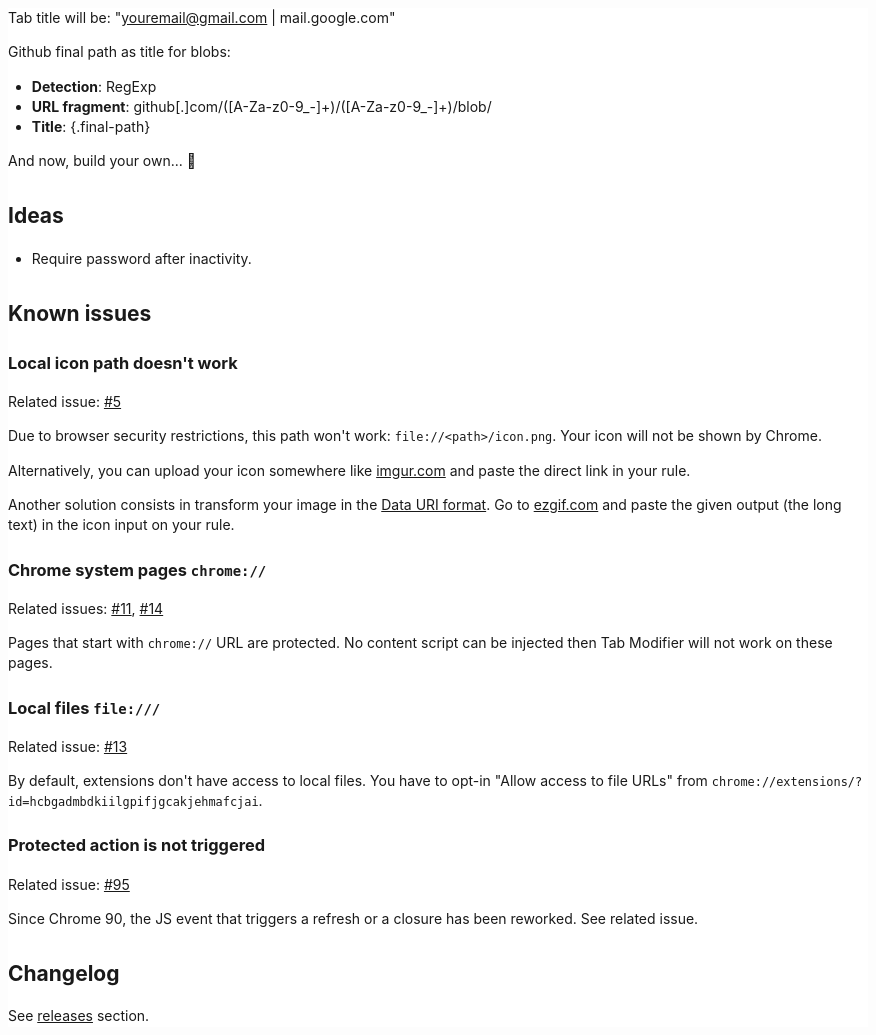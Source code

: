 Tab title will be: "<youremail@gmail.com> | mail.google.com"

Github final path as title for blobs:

- **Detection**: RegExp
- **URL fragment**: github[.]com/([A-Za-z0-9_-]+)/([A-Za-z0-9_-]+)/blob/
- **Title**: {.final-path}

And now, build your own... :muscle:

## Ideas

- Require password after inactivity.

## Known issues

### Local icon path doesn't work

Related issue: [#5](https://github.com/sylouuu/chrome-tab-modifier/issues/5)

Due to browser security restrictions, this path won't work: `file://<path>/icon.png`.
Your icon will not be shown by Chrome.

Alternatively, you can upload your icon somewhere like [imgur.com](http://imgur.com/) and paste the direct link in your rule.

Another solution consists in transform your image in the [Data URI format](https://en.wikipedia.org/wiki/Data_URI_scheme). Go to [ezgif.com](https://ezgif.com/image-to-datauri) and paste the given output (the long text) in the icon input on your rule.

### Chrome system pages `chrome://`

Related issues: [#11](https://github.com/sylouuu/chrome-tab-modifier/issues/11), [#14](https://github.com/sylouuu/chrome-tab-modifier/issues/14)

Pages that start with `chrome://` URL are protected. No content script can be injected then Tab Modifier will not work on these pages.

### Local files `file:///`

Related issue: [#13](https://github.com/sylouuu/chrome-tab-modifier/issues/13)

By default, extensions don't have access to local files. You have to opt-in "Allow access to file URLs" from `chrome://extensions/?id=hcbgadmbdkiilgpifjgcakjehmafcjai`.

### Protected action is not triggered

Related issue: [#95](https://github.com/sylouuu/chrome-tab-modifier/issues/95)

Since Chrome 90, the JS event that triggers a refresh or a closure has been reworked. See related issue.

## Changelog

See [releases](https://github.com/sylouuu/chrome-tab-modifier/releases) section.
